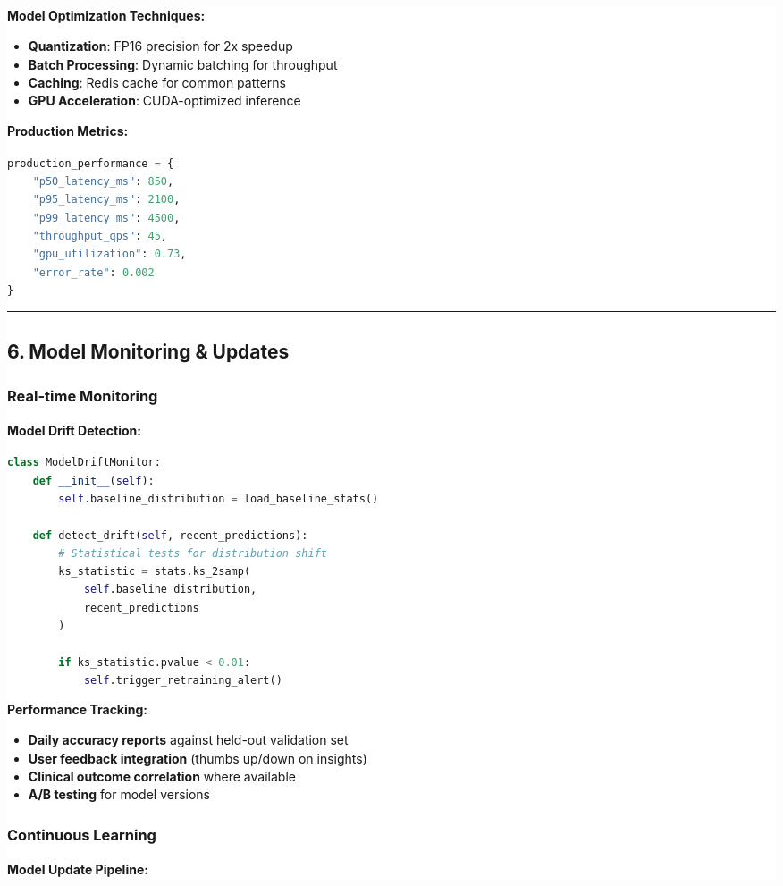 **Model Optimization Techniques:**

- **Quantization**: FP16 precision for 2x speedup
- **Batch Processing**: Dynamic batching for throughput
- **Caching**: Redis cache for common patterns
- **GPU Acceleration**: CUDA-optimized inference

**Production Metrics:**

```python
production_performance = {
    "p50_latency_ms": 850,
    "p95_latency_ms": 2100,
    "p99_latency_ms": 4500,
    "throughput_qps": 45,
    "gpu_utilization": 0.73,
    "error_rate": 0.002
}
```

---

## 6. Model Monitoring & Updates

### Real-time Monitoring

**Model Drift Detection:**

```python
class ModelDriftMonitor:
    def __init__(self):
        self.baseline_distribution = load_baseline_stats()
        
    def detect_drift(self, recent_predictions):
        # Statistical tests for distribution shift
        ks_statistic = stats.ks_2samp(
            self.baseline_distribution,
            recent_predictions
        )
        
        if ks_statistic.pvalue < 0.01:
            self.trigger_retraining_alert()
```

**Performance Tracking:**

- **Daily accuracy reports** against held-out validation set
- **User feedback integration** (thumbs up/down on insights)
- **Clinical outcome correlation** where available
- **A/B testing** for model versions

### Continuous Learning

**Model Update Pipeline:**
